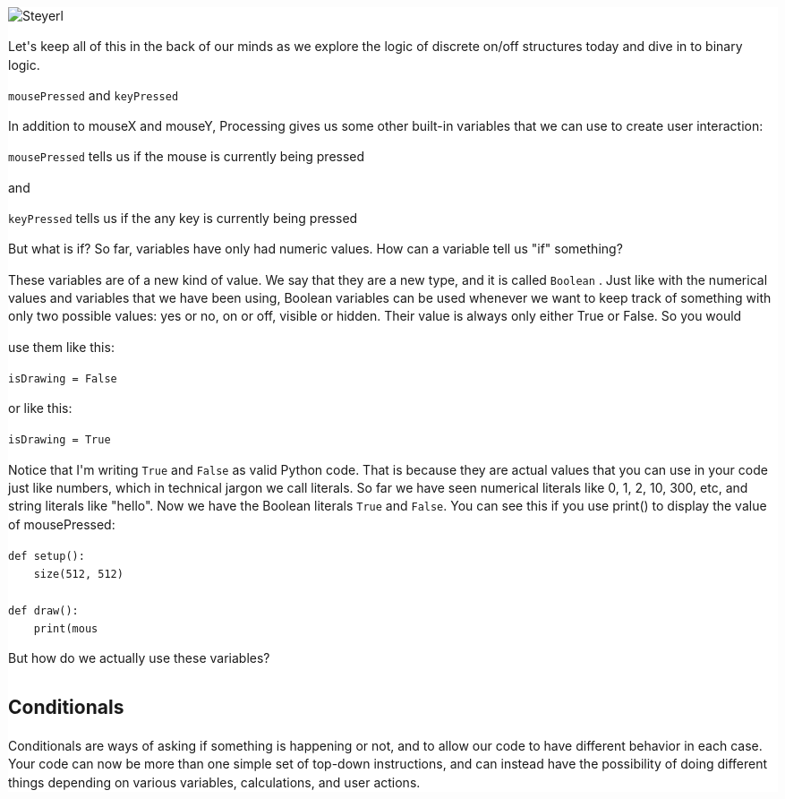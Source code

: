 ![Steyerl](images/steyerl.png)

Let's keep all of this in the back of our minds as we explore the logic of discrete on/off structures today and dive in to binary logic.

```mousePressed``` and ```keyPressed```

In addition to mouseX and mouseY, Processing gives us some other built-in variables that we can use to create user interaction:

```mousePressed``` tells us if the mouse is currently being pressed

and 

```keyPressed``` tells us if the any key is currently being pressed

But what is if? So far, variables have only had numeric values. How can a variable tell us "if" something?

These variables are of a new kind of value. We say that they are a new type, and it is called ```Boolean```
.
Just like with the numerical values and variables that we have been using, Boolean variables can be used whenever we want to keep track of something with only two possible values: yes or no, on or off, visible or hidden. Their value is always only either True or False. So you would

use them like this:

```
isDrawing = False
```

or like this:

```
isDrawing = True
```

Notice that I'm writing ```True``` and ```False``` as valid Python code. That is because they are actual values that you can use in your code just like numbers, which in technical jargon we call literals. So far we have seen numerical literals like 0, 1, 2, 10, 300, etc, and string literals like "hello". Now we have the Boolean literals ```True``` and ```False```. You can see this if you use print() to display the value of mousePressed:

```
def setup():
    size(512, 512)

def draw():
    print(mous
```

But how do we actually use these variables?

## Conditionals

Conditionals are ways of asking if something is happening or not, and to allow our code to have different behavior in each case.
Your code can now be more than one simple set of top-down instructions, and can instead have the possibility of doing different things depending on various variables, calculations, and user actions.

```